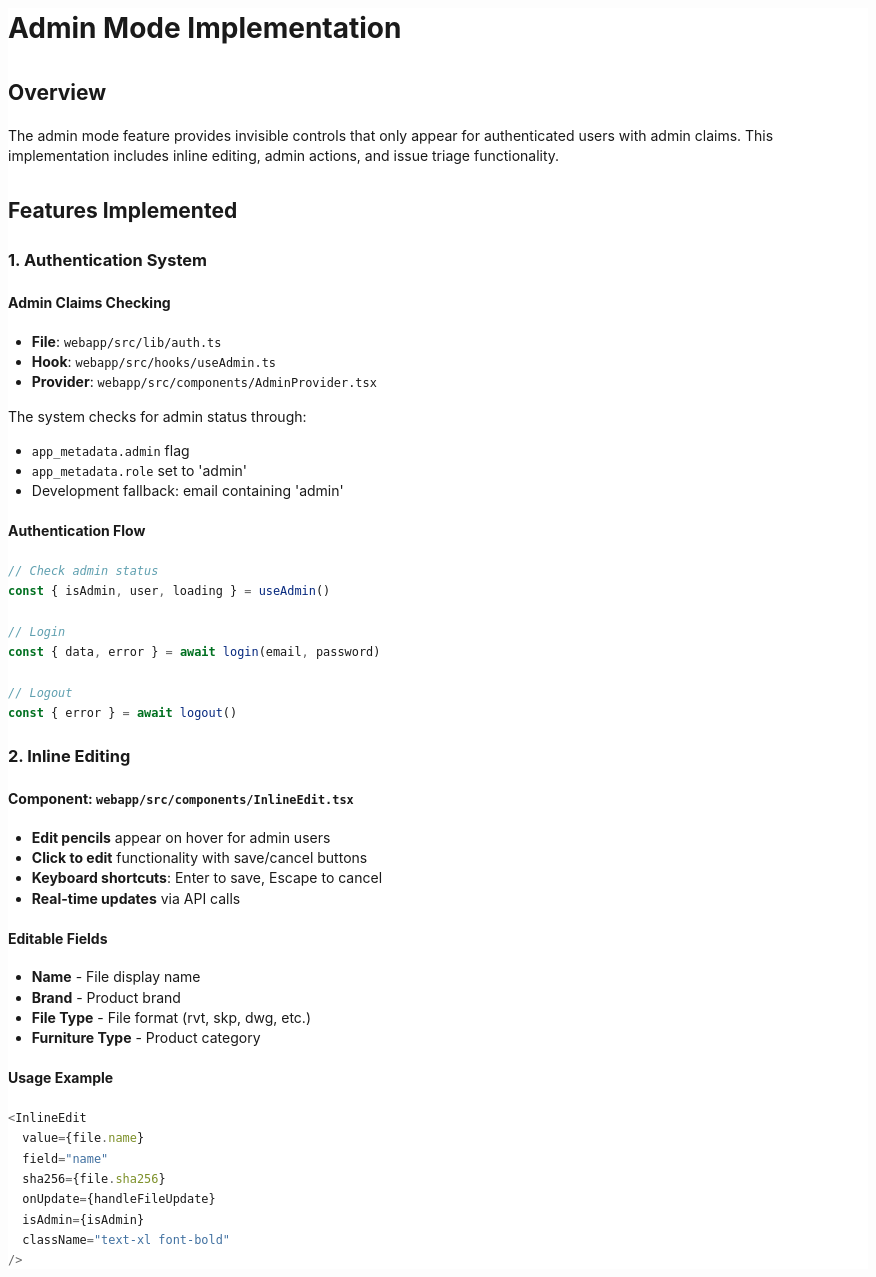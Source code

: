 # Admin Mode Implementation

## Overview

The admin mode feature provides invisible controls that only appear for authenticated users with admin claims. This implementation includes inline editing, admin actions, and issue triage functionality.

## Features Implemented

### 1. Authentication System

#### Admin Claims Checking
- **File**: `webapp/src/lib/auth.ts`
- **Hook**: `webapp/src/hooks/useAdmin.ts`
- **Provider**: `webapp/src/components/AdminProvider.tsx`

The system checks for admin status through:
- `app_metadata.admin` flag
- `app_metadata.role` set to 'admin'
- Development fallback: email containing 'admin'

#### Authentication Flow
```typescript
// Check admin status
const { isAdmin, user, loading } = useAdmin()

// Login
const { data, error } = await login(email, password)

// Logout
const { error } = await logout()
```

### 2. Inline Editing

#### Component: `webapp/src/components/InlineEdit.tsx`
- **Edit pencils** appear on hover for admin users
- **Click to edit** functionality with save/cancel buttons
- **Keyboard shortcuts**: Enter to save, Escape to cancel
- **Real-time updates** via API calls

#### Editable Fields
- **Name** - File display name
- **Brand** - Product brand
- **File Type** - File format (rvt, skp, dwg, etc.)
- **Furniture Type** - Product category

#### Usage Example
```typescript
<InlineEdit
  value={file.name}
  field="name"
  sha256={file.sha256}
  onUpdate={handleFileUpdate}
  isAdmin={isAdmin}
  className="text-xl font-bold"
/>
```
